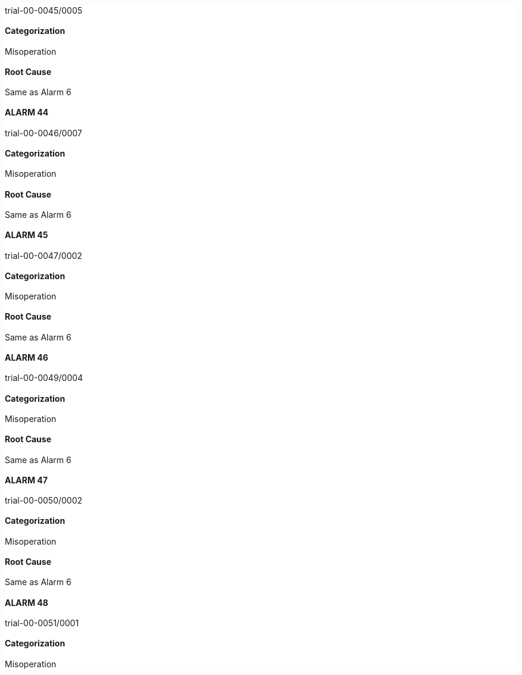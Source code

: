 trial-00-0045/0005

**Categorization**

Misoperation

**Root Cause**

Same as Alarm 6

**ALARM 44**

trial-00-0046/0007

**Categorization**

Misoperation

**Root Cause**

Same as Alarm 6

**ALARM 45**

trial-00-0047/0002

**Categorization**

Misoperation

**Root Cause**

Same as Alarm 6

**ALARM 46**

trial-00-0049/0004

**Categorization**

Misoperation

**Root Cause**

Same as Alarm 6

**ALARM 47**

trial-00-0050/0002

**Categorization**

Misoperation

**Root Cause**

Same as Alarm 6

**ALARM 48**

trial-00-0051/0001

**Categorization**

Misoperation
